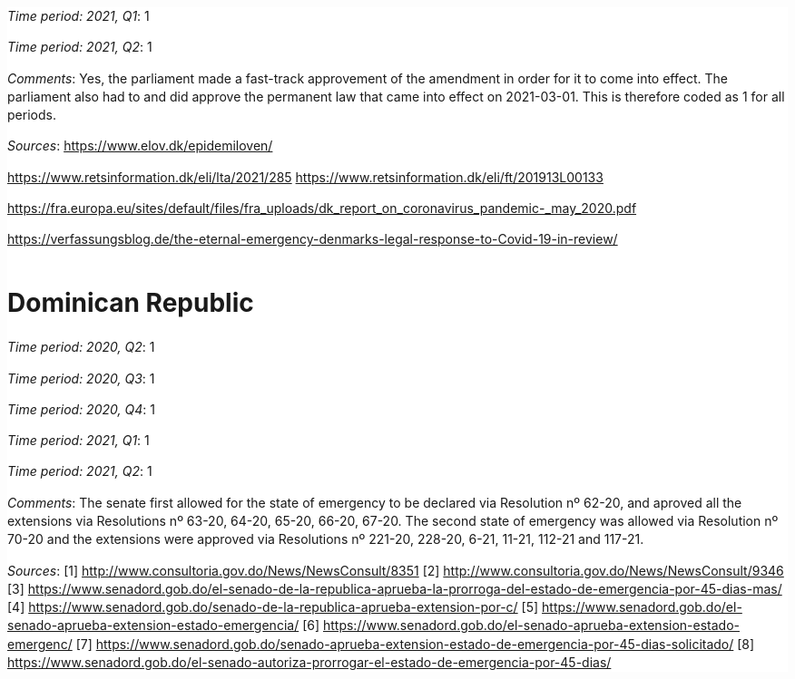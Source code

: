  
*Time period: 2021, Q1*: 1

 
*Time period: 2021, Q2*: 1

 

*Comments*:
 Yes, the parliament made a fast-track approvement of the amendment in order for it to come into effect. The parliament also had to and did approve the permanent law that came into effect on 2021-03-01. This is therefore coded as 1 for all periods. 

*Sources*:
 https://www.elov.dk/epidemiloven/

https://www.retsinformation.dk/eli/lta/2021/285
https://www.retsinformation.dk/eli/ft/201913L00133


https://fra.europa.eu/sites/default/files/fra_uploads/dk_report_on_coronavirus_pandemic-_may_2020.pdf

https://verfassungsblog.de/the-eternal-emergency-denmarks-legal-response-to-Covid-19-in-review/



# Dominican Republic 
*Time period: 2020, Q2*: 1

 
*Time period: 2020, Q3*: 1

 
*Time period: 2020, Q4*: 1

 
*Time period: 2021, Q1*: 1

 
*Time period: 2021, Q2*: 1

 

*Comments*:
 The senate first allowed for the state of emergency to be declared via Resolution nº 62-20, and aproved all the extensions via Resolutions nº 63-20, 64-20, 65-20, 66-20, 67-20. The second state of emergency was allowed via Resolution nº 70-20 and the extensions were approved via Resolutions nº 221-20, 228-20, 6-21, 11-21, 112-21 and 117-21. 

*Sources*:
 [1]
http://www.consultoria.gov.do/News/NewsConsult/8351
[2]
http://www.consultoria.gov.do/News/NewsConsult/9346
[3]
https://www.senadord.gob.do/el-senado-de-la-republica-aprueba-la-prorroga-del-estado-de-emergencia-por-45-dias-mas/
[4]
https://www.senadord.gob.do/senado-de-la-republica-aprueba-extension-por-c/
[5]
https://www.senadord.gob.do/el-senado-aprueba-extension-estado-emergencia/
[6]
https://www.senadord.gob.do/el-senado-aprueba-extension-estado-emergenc/
[7]
https://www.senadord.gob.do/senado-aprueba-extension-estado-de-emergencia-por-45-dias-solicitado/
[8]
https://www.senadord.gob.do/el-senado-autoriza-prorrogar-el-estado-de-emergencia-por-45-dias/
